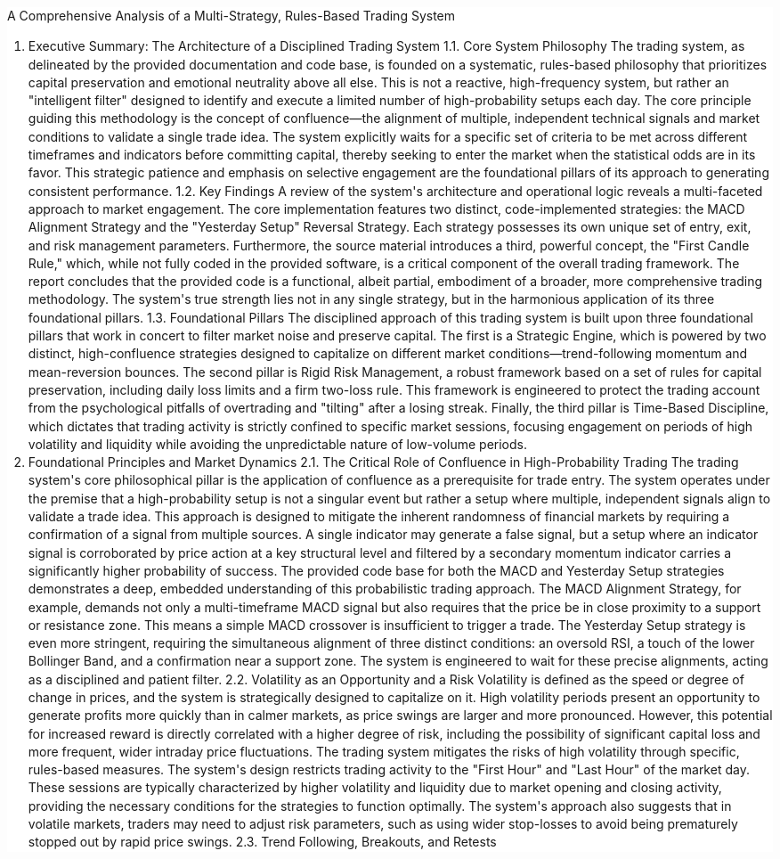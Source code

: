 A Comprehensive Analysis of a Multi-Strategy, Rules-Based Trading System
1. Executive Summary: The Architecture of a Disciplined Trading System
1.1. Core System Philosophy
The trading system, as delineated by the provided documentation and code base, is founded on a systematic, rules-based philosophy that prioritizes capital preservation and emotional neutrality above all else. This is not a reactive, high-frequency system, but rather an "intelligent filter" designed to identify and execute a limited number of high-probability setups each day. The core principle guiding this methodology is the concept of confluence—the alignment of multiple, independent technical signals and market conditions to validate a single trade idea. The system explicitly waits for a specific set of criteria to be met across different timeframes and indicators before committing capital, thereby seeking to enter the market when the statistical odds are in its favor. This strategic patience and emphasis on selective engagement are the foundational pillars of its approach to generating consistent performance.
1.2. Key Findings
A review of the system's architecture and operational logic reveals a multi-faceted approach to market engagement. The core implementation features two distinct, code-implemented strategies: the MACD Alignment Strategy and the "Yesterday Setup" Reversal Strategy. Each strategy possesses its own unique set of entry, exit, and risk management parameters. Furthermore, the source material introduces a third, powerful concept, the "First Candle Rule," which, while not fully coded in the provided software, is a critical component of the overall trading framework. The report concludes that the provided code is a functional, albeit partial, embodiment of a broader, more comprehensive trading methodology. The system's true strength lies not in any single strategy, but in the harmonious application of its three foundational pillars.
1.3. Foundational Pillars
The disciplined approach of this trading system is built upon three foundational pillars that work in concert to filter market noise and preserve capital. The first is a Strategic Engine, which is powered by two distinct, high-confluence strategies designed to capitalize on different market conditions—trend-following momentum and mean-reversion bounces. The second pillar is Rigid Risk Management, a robust framework based on a set of rules for capital preservation, including daily loss limits and a firm two-loss rule. This framework is engineered to protect the trading account from the psychological pitfalls of overtrading and "tilting" after a losing streak. Finally, the third pillar is Time-Based Discipline, which dictates that trading activity is strictly confined to specific market sessions, focusing engagement on periods of high volatility and liquidity while avoiding the unpredictable nature of low-volume periods.
2. Foundational Principles and Market Dynamics
2.1. The Critical Role of Confluence in High-Probability Trading
The trading system's core philosophical pillar is the application of confluence as a prerequisite for trade entry. The system operates under the premise that a high-probability setup is not a singular event but rather a setup where multiple, independent signals align to validate a trade idea. This approach is designed to mitigate the inherent randomness of financial markets by requiring a confirmation of a signal from multiple sources. A single indicator may generate a false signal, but a setup where an indicator signal is corroborated by price action at a key structural level and filtered by a secondary momentum indicator carries a significantly higher probability of success.
The provided code base for both the MACD and Yesterday Setup strategies demonstrates a deep, embedded understanding of this probabilistic trading approach. The MACD Alignment Strategy, for example, demands not only a multi-timeframe MACD signal but also requires that the price be in close proximity to a support or resistance zone. This means a simple MACD crossover is insufficient to trigger a trade. The Yesterday Setup strategy is even more stringent, requiring the simultaneous alignment of three distinct conditions: an oversold RSI, a touch of the lower Bollinger Band, and a confirmation near a support zone. The system is engineered to wait for these precise alignments, acting as a disciplined and patient filter.
2.2. Volatility as an Opportunity and a Risk
Volatility is defined as the speed or degree of change in prices, and the system is strategically designed to capitalize on it. High volatility periods present an opportunity to generate profits more quickly than in calmer markets, as price swings are larger and more pronounced. However, this potential for increased reward is directly correlated with a higher degree of risk, including the possibility of significant capital loss and more frequent, wider intraday price fluctuations.
The trading system mitigates the risks of high volatility through specific, rules-based measures. The system's design restricts trading activity to the "First Hour" and "Last Hour" of the market day. These sessions are typically characterized by higher volatility and liquidity due to market opening and closing activity, providing the necessary conditions for the strategies to function optimally. The system's approach also suggests that in volatile markets, traders may need to adjust risk parameters, such as using wider stop-losses to avoid being prematurely stopped out by rapid price swings.
2.3. Trend Following, Breakouts, and Retests